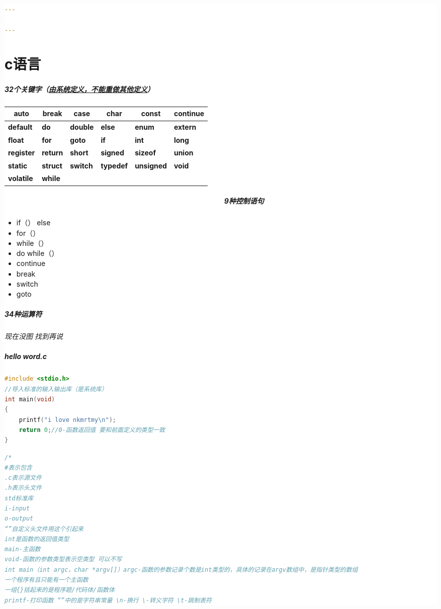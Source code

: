 ```yaml
---

---
```


# **c语言**

##### **32个关键字（<u>由系统定义，不能重做其他定义</u>）**

| **auto**     | **break**  | **case**   | **char**    | **const**    | **continue** |
| ------------ | ---------- | ---------- | ----------- | ------------ | ------------ |
| **default**  | **do**     | **double** | **else**    | **enum**     | **extern**   |
| **float**    | **for**    | **goto**   | **if**      | **int**      | **long**     |
| **register** | **return** | **short**  | **signed**  | **sizeof**   | **union**    |
| **static**   | **struct** | **switch** | **typedef** | **unsigned** | **void**     |
| **volatile** | **while**  |            |             |              |              |

##### `                                                             `9种控制语句

- if（） else   
- for（）  
-  while（）
- do   while（）
- continue
- break
- switch
- goto

##### 34种运算符

*现在没图 找到再说*

##### hello word.c

```c
#include <stdio.h>
//导入标准的输入输出库（是系统库）
int main(void)
{
​    printf("i love nkmrtmy\n");
​    return 0;//0-函数返回值 要和前面定义的类型一致
}
```

```c
/*
#表示包含 
.c表示源文件 
.h表示头文件 
std标准库 
i-input 
o-output  
“”自定义头文件用这个引起来
int是函数的返回值类型
main-主函数 
void-函数的参数类型表示空类型 可以不写 
int main（int argc，char *argv[]）argc-函数的参数记录个数是int类型的，具体的记录在argv数组中，是指针类型的数组
一个程序有且只能有一个主函数 
一组{}括起来的是程序题/代码体/函数体 
printf-打印函数 “”中的是字符串常量 \n-换行 \-转义字符 \t-跳制表符 
```